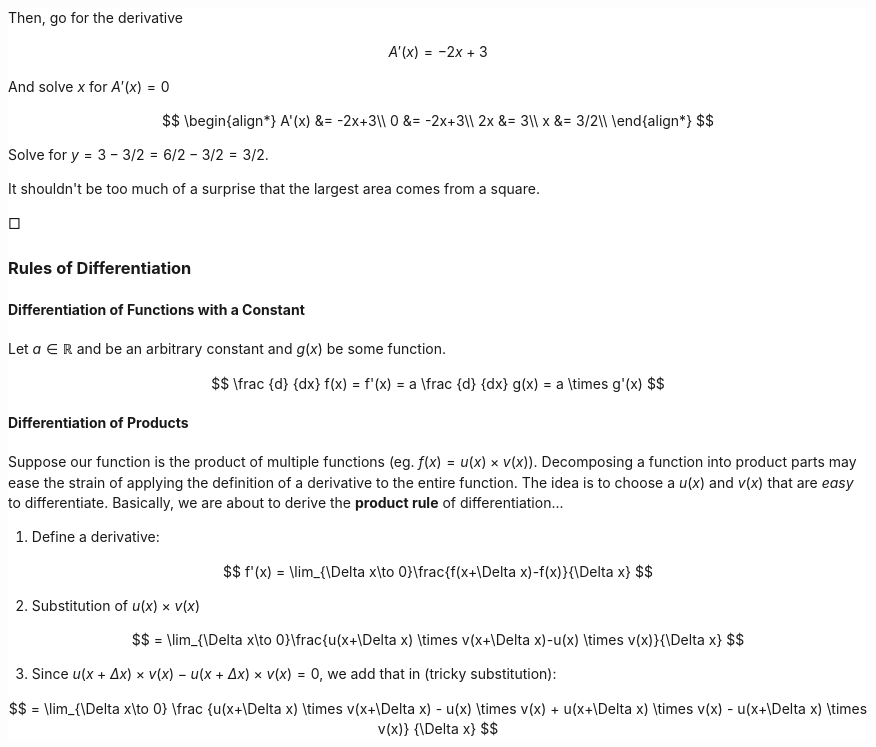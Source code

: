 Then, go for the derivative

$$
A'(x) = -2x+3
$$

And solve $x$ for $A'(x) = 0$

$$
\begin{align*}
A'(x) &= -2x+3\\
0 &= -2x+3\\
2x &= 3\\
x &= 3/2\\
\end{align*}
$$

Solve for $y=3-3/2=6/2-3/2=3/2$. 

It shouldn't be too much of a surprise that the largest area comes from a square. 

$\Box$

### Rules of Differentiation

#### Differentiation of Functions with a Constant

Let $a \in \mathbb{R}$ and be an arbitrary constant and $g(x)$ be some function.

$$
\frac {d} {dx} f(x) = f'(x) = a \frac {d} {dx} g(x) = a \times g'(x)
$$

#### Differentiation of Products

Suppose our function is the product of multiple functions (eg. $f(x) = u(x) \times v(x)$). Decomposing a function into product parts may ease the strain of applying the definition of a derivative to the entire function. The idea is to choose a $u(x)$ and $v(x)$ that are _easy_ to differentiate. Basically, we are about to derive the **product rule** of differentiation...

1. Define a derivative:

$$
f'(x) = \lim_{\Delta x\to 0}\frac{f(x+\Delta x)-f(x)}{\Delta x}
$$

2. Substitution of $u(x) \times v(x)$

$$
= \lim_{\Delta x\to 0}\frac{u(x+\Delta x) \times v(x+\Delta x)-u(x) \times v(x)}{\Delta x}
$$

3. Since $u(x+\Delta x) \times v(x) - u(x+\Delta x) \times v(x) = 0$, we add that in (tricky substitution):

$$
= \lim_{\Delta x\to 0}
\frac 
{u(x+\Delta x) \times v(x+\Delta x) - u(x) \times v(x) + u(x+\Delta x) \times v(x) - u(x+\Delta x) \times v(x)}
{\Delta x}
$$
